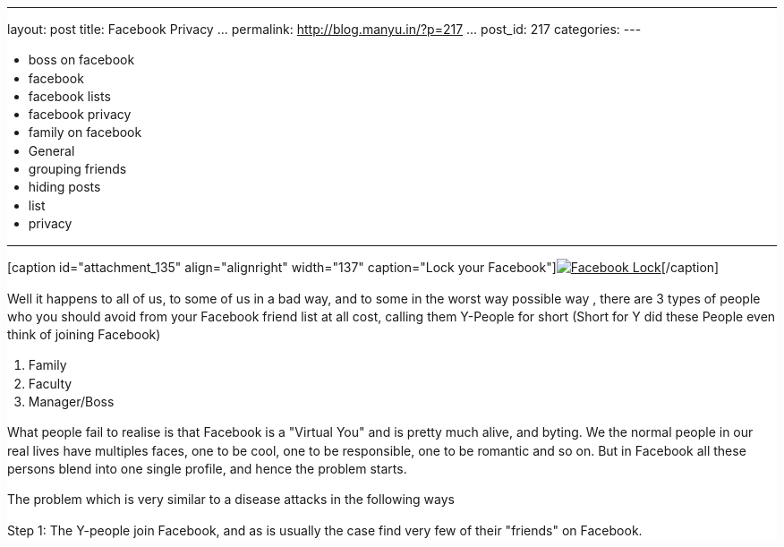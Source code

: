   ----------------------------------------
  layout: post
  title: Facebook Privacy
  ...
  permalink: http://blog.manyu.in/?p=217
  ...
  post\_id: 217
  categories: ---
  - boss on facebook
  - facebook
  - facebook lists
  - facebook privacy
  - family on facebook
  - General
  - grouping friends
  - hiding posts
  - list
  - privacy
  ----------------------------------------

[caption id="attachment\_135" align="alignright" width="137"
caption="Lock your
Facebook"]<a href="http://blog.manyu.in/wp-content/uploads/2010/12/fb12.jpg"><img class="size-thumbnail wp-image-135" title="Lock Your Facebook" src="http://blog.manyu.in/wp-content/uploads/2010/12/fb12.jpg?w=137" alt="Facebook Lock" width="137" height="150" /></a>[/caption]

Well it happens to all of us, to some of us in a bad way, and to
some in the worst way possible way , there are 3 types of people
who you should avoid from your Facebook friend list at all cost,
calling them Y-People for short (Short for Y did these People even
think of joining Facebook)
<ol>
    <li>
Family
</li>
    <li>
Faculty
</li>
    <li>
Manager/Boss
</li>
</ol>
What people fail to realise is that Facebook is a "Virtual You" and
is pretty much alive, and byting. We the normal people in our real
lives have multiples faces, one to be cool, one to be responsible,
one to be romantic and so on. But in Facebook all these persons
blend into one single profile, and hence the problem starts.


The problem which is very similar to a disease attacks in the
following ways

Step 1: The Y-people join Facebook, and as is usually the case find
very few of their "friends" on Facebook.
